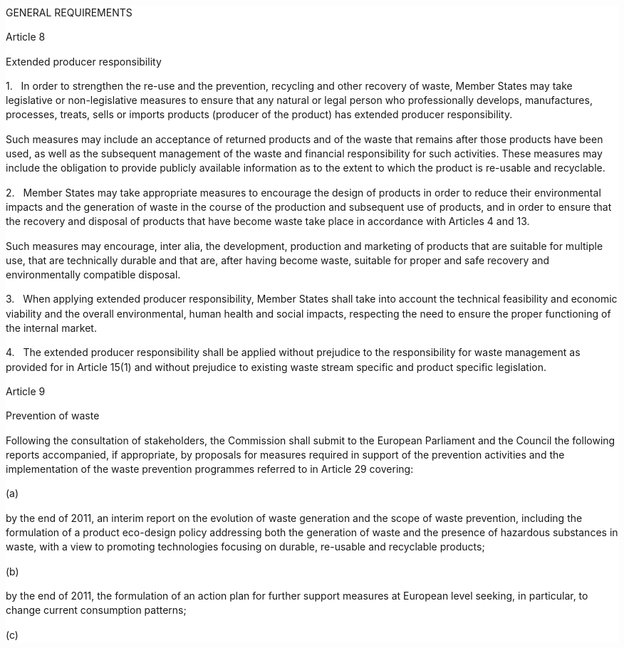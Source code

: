 GENERAL REQUIREMENTS

Article 8

Extended producer responsibility

1.   In order to strengthen the re-use and the prevention, recycling and other recovery of waste, Member States may take legislative or non-legislative measures to ensure that any natural or legal person who professionally develops, manufactures, processes, treats, sells or imports products (producer of the product) has extended producer responsibility.

Such measures may include an acceptance of returned products and of the waste that remains after those products have been used, as well as the subsequent management of the waste and financial responsibility for such activities. These measures may include the obligation to provide publicly available information as to the extent to which the product is re-usable and recyclable.

2.   Member States may take appropriate measures to encourage the design of products in order to reduce their environmental impacts and the generation of waste in the course of the production and subsequent use of products, and in order to ensure that the recovery and disposal of products that have become waste take place in accordance with Articles 4 and 13.

Such measures may encourage, inter alia, the development, production and marketing of products that are suitable for multiple use, that are technically durable and that are, after having become waste, suitable for proper and safe recovery and environmentally compatible disposal.

3.   When applying extended producer responsibility, Member States shall take into account the technical feasibility and economic viability and the overall environmental, human health and social impacts, respecting the need to ensure the proper functioning of the internal market.

4.   The extended producer responsibility shall be applied without prejudice to the responsibility for waste management as provided for in Article 15(1) and without prejudice to existing waste stream specific and product specific legislation.

Article 9

Prevention of waste

Following the consultation of stakeholders, the Commission shall submit to the European Parliament and the Council the following reports accompanied, if appropriate, by proposals for measures required in support of the prevention activities and the implementation of the waste prevention programmes referred to in Article 29 covering:

  

(a)

by the end of 2011, an interim report on the evolution of waste generation and the scope of waste prevention, including the formulation of a product eco-design policy addressing both the generation of waste and the presence of hazardous substances in waste, with a view to promoting technologies focusing on durable, re-usable and recyclable products;

  

(b)

by the end of 2011, the formulation of an action plan for further support measures at European level seeking, in particular, to change current consumption patterns;

  

(c)
